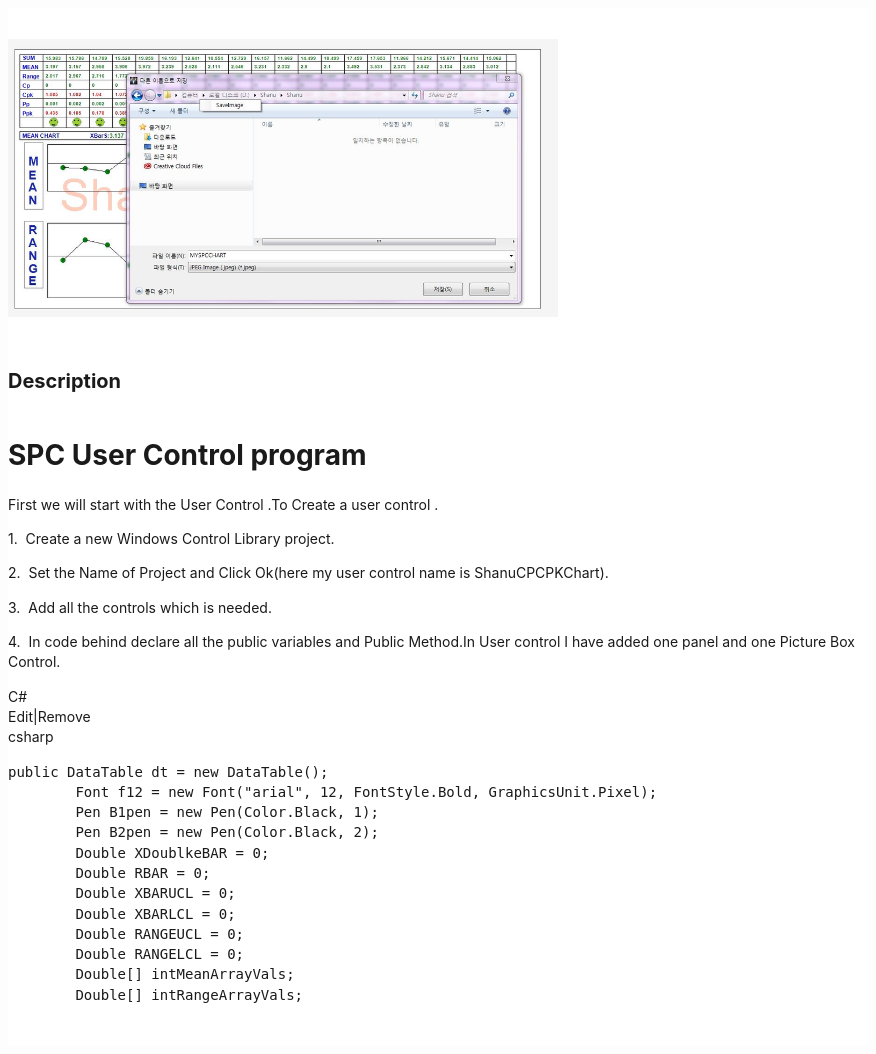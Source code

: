 <img id="145745" src="145745-31.jpg" alt="" width="550" height="340"></div>
<p><span style="font-size:20px; font-weight:bold">Description</span></p>
<div><span><span>
<h1>SPC User Control program</h1>
</span></span>
<p>First we will start with the User Control .To Create a user control .</p>
<p>1. &nbsp;Create a new Windows Control Library project.</p>
<p>2. &nbsp;Set the Name of Project and Click Ok(here my user control name is ShanuCPCPKChart).</p>
<p>3. &nbsp;Add all the controls which is needed.</p>
<p>4. &nbsp;In code behind declare all the public variables and Public Method.In User control I have added one panel and one Picture Box Control.</p>
<div class="scriptcode">
<div class="pluginEditHolder" pluginCommand="mceScriptCode">
<div class="title"><span>C#</span></div>
<div class="pluginLinkHolder"><span class="pluginEditHolderLink">Edit</span>|<span class="pluginRemoveHolderLink">Remove</span></div>
<span class="hidden">csharp</span>

<div class="preview">
<pre class="csharp"><span class="cs__keyword">public</span>&nbsp;DataTable&nbsp;dt&nbsp;=&nbsp;<span class="cs__keyword">new</span>&nbsp;DataTable();&nbsp;
&nbsp;&nbsp;&nbsp;&nbsp;&nbsp;&nbsp;&nbsp;&nbsp;Font&nbsp;f12&nbsp;=&nbsp;<span class="cs__keyword">new</span>&nbsp;Font(<span class="cs__string">&quot;arial&quot;</span>,&nbsp;<span class="cs__number">12</span>,&nbsp;FontStyle.Bold,&nbsp;GraphicsUnit.Pixel);&nbsp;
&nbsp;&nbsp;&nbsp;&nbsp;&nbsp;&nbsp;&nbsp;&nbsp;Pen&nbsp;B1pen&nbsp;=&nbsp;<span class="cs__keyword">new</span>&nbsp;Pen(Color.Black,&nbsp;<span class="cs__number">1</span>);&nbsp;
&nbsp;&nbsp;&nbsp;&nbsp;&nbsp;&nbsp;&nbsp;&nbsp;Pen&nbsp;B2pen&nbsp;=&nbsp;<span class="cs__keyword">new</span>&nbsp;Pen(Color.Black,&nbsp;<span class="cs__number">2</span>);&nbsp;
&nbsp;&nbsp;&nbsp;&nbsp;&nbsp;&nbsp;&nbsp;&nbsp;Double&nbsp;XDoublkeBAR&nbsp;=&nbsp;<span class="cs__number">0</span>;&nbsp;
&nbsp;&nbsp;&nbsp;&nbsp;&nbsp;&nbsp;&nbsp;&nbsp;Double&nbsp;RBAR&nbsp;=&nbsp;<span class="cs__number">0</span>;&nbsp;
&nbsp;&nbsp;&nbsp;&nbsp;&nbsp;&nbsp;&nbsp;&nbsp;Double&nbsp;XBARUCL&nbsp;=&nbsp;<span class="cs__number">0</span>;&nbsp;
&nbsp;&nbsp;&nbsp;&nbsp;&nbsp;&nbsp;&nbsp;&nbsp;Double&nbsp;XBARLCL&nbsp;=&nbsp;<span class="cs__number">0</span>;&nbsp;
&nbsp;&nbsp;&nbsp;&nbsp;&nbsp;&nbsp;&nbsp;&nbsp;Double&nbsp;RANGEUCL&nbsp;=&nbsp;<span class="cs__number">0</span>;&nbsp;
&nbsp;&nbsp;&nbsp;&nbsp;&nbsp;&nbsp;&nbsp;&nbsp;Double&nbsp;RANGELCL&nbsp;=&nbsp;<span class="cs__number">0</span>;&nbsp;
&nbsp;&nbsp;&nbsp;&nbsp;&nbsp;&nbsp;&nbsp;&nbsp;Double[]&nbsp;intMeanArrayVals;&nbsp;
&nbsp;&nbsp;&nbsp;&nbsp;&nbsp;&nbsp;&nbsp;&nbsp;Double[]&nbsp;intRangeArrayVals;&nbsp;